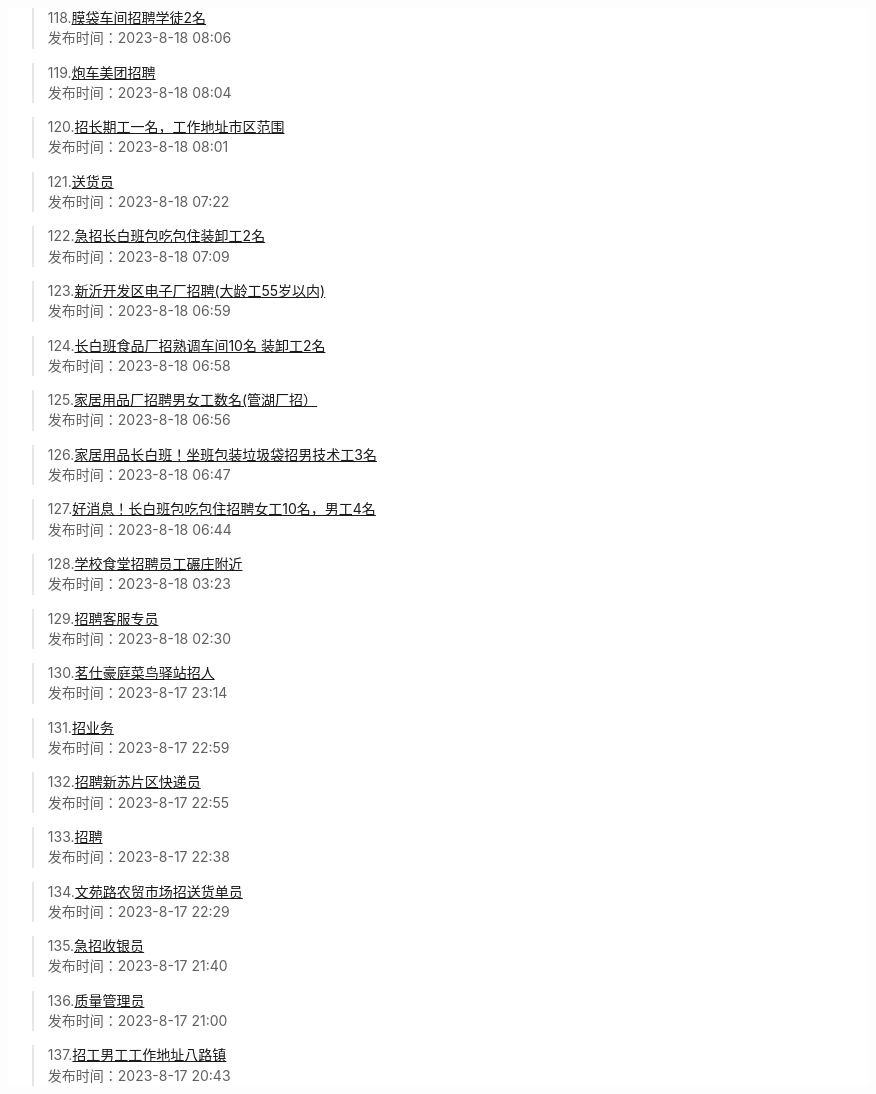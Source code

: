 >118.[膜袋车间招聘学徒2名](https://www.pzzc.net/forum.php?mod=viewthread&tid=10340017)<br>
>发布时间：2023-8-18 08:06

>119.[炮车美团招聘](https://www.pzzc.net/forum.php?mod=viewthread&tid=10340016)<br>
>发布时间：2023-8-18 08:04

>120.[招长期工一名，工作地址市区范围](https://www.pzzc.net/forum.php?mod=viewthread&tid=10340013)<br>
>发布时间：2023-8-18 08:01

>121.[送货员](https://www.pzzc.net/forum.php?mod=viewthread&tid=10340009)<br>
>发布时间：2023-8-18 07:22

>122.[急招长白班包吃包住装卸工2名](https://www.pzzc.net/forum.php?mod=viewthread&tid=10340001)<br>
>发布时间：2023-8-18 07:09

>123.[新沂开发区电子厂招聘(大龄工55岁以内)](https://www.pzzc.net/forum.php?mod=viewthread&tid=10339991)<br>
>发布时间：2023-8-18 06:59

>124.[长白班食品厂招熟调车间10名  装卸工2名](https://www.pzzc.net/forum.php?mod=viewthread&tid=10339990)<br>
>发布时间：2023-8-18 06:58

>125.[家居用品厂招聘男女工数名(管湖厂招）](https://www.pzzc.net/forum.php?mod=viewthread&tid=10339989)<br>
>发布时间：2023-8-18 06:56

>126.[家居用品长白班！坐班包装垃圾袋招男技术工3名](https://www.pzzc.net/forum.php?mod=viewthread&tid=10339987)<br>
>发布时间：2023-8-18 06:47

>127.[好消息！长白班包吃包住招聘女工10名，男工4名](https://www.pzzc.net/forum.php?mod=viewthread&tid=10339986)<br>
>发布时间：2023-8-18 06:44

>128.[学校食堂招聘员工碾庄附近](https://www.pzzc.net/forum.php?mod=viewthread&tid=10339974)<br>
>发布时间：2023-8-18 03:23

>129.[招聘客服专员](https://www.pzzc.net/forum.php?mod=viewthread&tid=10339970)<br>
>发布时间：2023-8-18 02:30

>130.[茗仕豪庭菜鸟驿站招人](https://www.pzzc.net/forum.php?mod=viewthread&tid=10339965)<br>
>发布时间：2023-8-17 23:14

>131.[招业务](https://www.pzzc.net/forum.php?mod=viewthread&tid=10339964)<br>
>发布时间：2023-8-17 22:59

>132.[招聘新苏片区快递员](https://www.pzzc.net/forum.php?mod=viewthread&tid=10339961)<br>
>发布时间：2023-8-17 22:55

>133.[招聘](https://www.pzzc.net/forum.php?mod=viewthread&tid=10339958)<br>
>发布时间：2023-8-17 22:38

>134.[文苑路农贸市场招送货单员](https://www.pzzc.net/forum.php?mod=viewthread&tid=10339957)<br>
>发布时间：2023-8-17 22:29

>135.[急招收银员](https://www.pzzc.net/forum.php?mod=viewthread&tid=10339950)<br>
>发布时间：2023-8-17 21:40

>136.[质量管理员](https://www.pzzc.net/forum.php?mod=viewthread&tid=10339937)<br>
>发布时间：2023-8-17 21:00

>137.[招工男工工作地址八路镇](https://www.pzzc.net/forum.php?mod=viewthread&tid=10339930)<br>
>发布时间：2023-8-17 20:43
